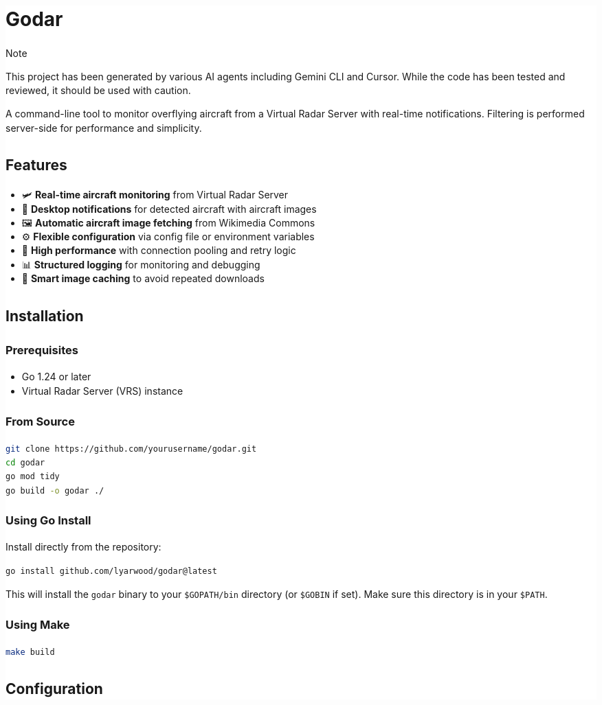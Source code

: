 # Godar

> [!NOTE]
> This project has been generated by various AI agents including Gemini CLI and Cursor. While the code has been tested and reviewed, it should be used with caution.

A command-line tool to monitor overflying aircraft from a Virtual Radar Server with real-time notifications. Filtering is performed server-side for performance and simplicity.

## Features

- 🛩️ **Real-time aircraft monitoring** from Virtual Radar Server
- 🔔 **Desktop notifications** for detected aircraft with aircraft images
- 🖼️ **Automatic aircraft image fetching** from Wikimedia Commons
- ⚙️ **Flexible configuration** via config file or environment variables
- 🚀 **High performance** with connection pooling and retry logic
- 📊 **Structured logging** for monitoring and debugging
- 💾 **Smart image caching** to avoid repeated downloads

## Installation

### Prerequisites

- Go 1.24 or later
- Virtual Radar Server (VRS) instance

### From Source

```bash
git clone https://github.com/yourusername/godar.git
cd godar
go mod tidy
go build -o godar ./
```

### Using Go Install

Install directly from the repository:

```bash
go install github.com/lyarwood/godar@latest
```

This will install the `godar` binary to your `$GOPATH/bin` directory (or `$GOBIN` if set). Make sure this directory is in your `$PATH`.

### Using Make

```bash
make build
```

## Configuration

